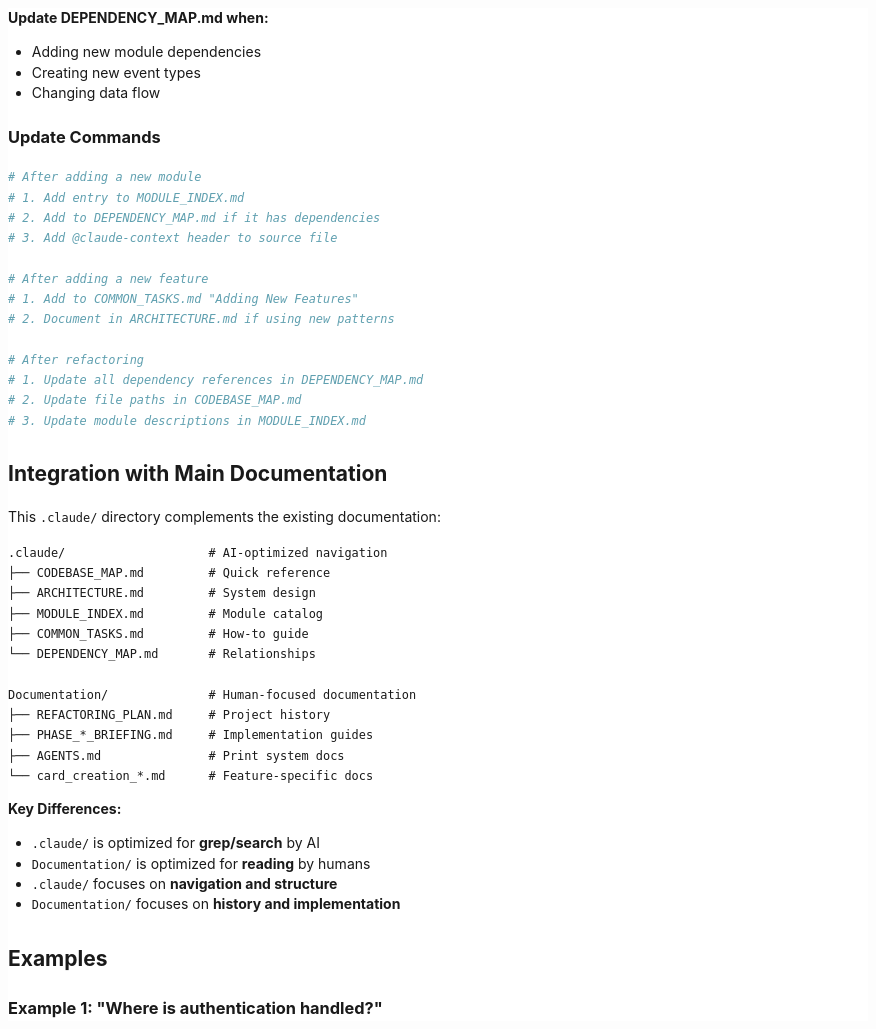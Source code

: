 **Update DEPENDENCY_MAP.md when:**
- Adding new module dependencies
- Creating new event types
- Changing data flow

### Update Commands

```bash
# After adding a new module
# 1. Add entry to MODULE_INDEX.md
# 2. Add to DEPENDENCY_MAP.md if it has dependencies
# 3. Add @claude-context header to source file

# After adding a new feature
# 1. Add to COMMON_TASKS.md "Adding New Features"
# 2. Document in ARCHITECTURE.md if using new patterns

# After refactoring
# 1. Update all dependency references in DEPENDENCY_MAP.md
# 2. Update file paths in CODEBASE_MAP.md
# 3. Update module descriptions in MODULE_INDEX.md
```

## Integration with Main Documentation

This `.claude/` directory complements the existing documentation:

```
.claude/                    # AI-optimized navigation
├── CODEBASE_MAP.md         # Quick reference
├── ARCHITECTURE.md         # System design
├── MODULE_INDEX.md         # Module catalog
├── COMMON_TASKS.md         # How-to guide
└── DEPENDENCY_MAP.md       # Relationships

Documentation/              # Human-focused documentation
├── REFACTORING_PLAN.md     # Project history
├── PHASE_*_BRIEFING.md     # Implementation guides
├── AGENTS.md               # Print system docs
└── card_creation_*.md      # Feature-specific docs
```

**Key Differences:**

- `.claude/` is optimized for **grep/search** by AI
- `Documentation/` is optimized for **reading** by humans
- `.claude/` focuses on **navigation and structure**
- `Documentation/` focuses on **history and implementation**

## Examples

### Example 1: "Where is authentication handled?"

